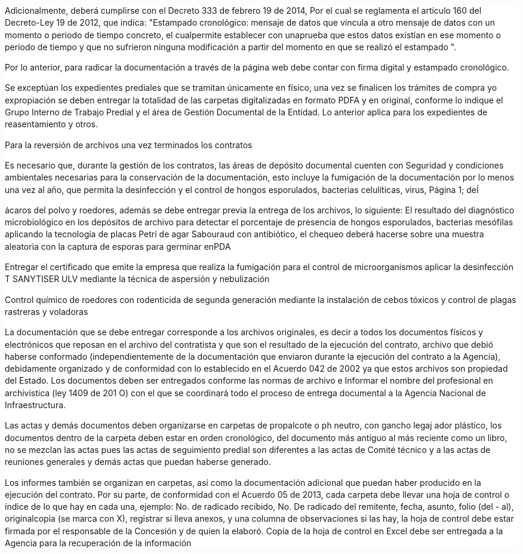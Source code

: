 Adicionalmente, deberá cumplirse con el Decreto 333 de febrero 19 de 2014, Por el cual se reglamenta el artículo 160 del Decreto-Ley 19 de 2012, que indica: "Estampado cronológico: mensaje de datos que vincula a otro mensaje de datos con un momento o periodo de tiempo concreto, el cualpermite establecer con unaprueba que estos datos existían en ese momento o periodo de tiempo y que no sufrieron ninguna modificación a partir del momento en que se realizó el estampado ".

Por lo anterior, para radicar la documentación a través de la página web debe contar con firma digital y estampado cronológico.

Se exceptúan los expedientes prediales que se tramitan únicamente en físico, una vez se finalicen los trámites de compra yo expropiación se deben entregar la totalidad de las carpetas digitalizadas en formato PDFA y en original, conforme lo indique el Grupo Interno de Trabajo Predial y el área de Gestión Documental de la Entidad. Lo anterior aplica para los expedientes de reasentamiento y otros.

Para la reversión de archivos una vez terminados los contratos

Es necesario que, durante la gestión de los contratos, las áreas de depósito documental cuenten con Seguridad y condiciones ambientales necesarias para la conservación de la documentación, esto incluye la fumigación de la documentación por lo menos una vez al año, que permita la desinfección y el control de hongos esporulados, bacterias celulíticas, virus, Página 1; deÍ

ácaros del polvo y roedores, además se debe entregar previa la entrega de los archivos, lo siguiente:
 El resultado del diagnóstico microbiológico en los depósitos de archivo para detectar el porcentaje de presencia de hongos esporulados, bacterias mesófilas aplicando la tecnología de placas Petri de agar Sabouraud con antibiótico, el chequeo deberá hacerse sobre una muestra aleatoria con la captura de esporas para germinar enPDA

 Entregar el certificado que emite la empresa que realiza la fumigación para el control de microorganismos aplicar la desinfección T SANYTISER ULV mediante la técnica de aspersión y nebulización

 Control químico de roedores con rodenticida de segunda generación mediante la instalación de cebos tóxicos y control de plagas rastreras y voladoras

 La documentación que se debe entregar corresponde a los archivos originales, es decir a todos los documentos físicos y electrónicos que reposan en el archivo del contratista y que son el resultado de la ejecución del contrato, archivo que debió haberse conformado (independientemente de la documentación que enviaron durante la ejecución del contrato a la Agencia), debidamente organizado y de conformidad con lo establecido en el Acuerdo 042 de 2002 ya que estos archivos son propiedad del Estado. Los documentos deben ser entregados conforme las normas de archivo e Informar el nombre del profesional en archivística (ley 1409 de 201 O) con el que se coordinará todo el proceso de entrega documental a la Agencia Nacional de Infraestructura.

 Las actas y demás documentos deben organizarse en carpetas de propalcote o ph neutro, con gancho legaj ador plástico, los documentos dentro de la carpeta deben estar en orden cronológico, del documento más antiguo al más reciente como un libro, no se mezclan las actas pues las actas de seguimiento predial son diferentes a las actas de Comité técnico y a las actas de reuniones generales y demás actas que puedan haberse generado.

Los informes también se organizan en carpetas, así como la documentación adicional que puedan haber producido en la ejecución del contrato.
Por su parte, de conformidad con el Acuerdo 05 de 2013, cada carpeta debe llevar una hoja de control o índice de lo que hay en cada una, ejemplo: No. de radicado recibido, No. De radicado del remitente, fecha, asunto, folio (del - al), originalcopia (se marca con X), registrar si lleva anexos, y una columna de observaciones si las hay, la hoja de control debe estar firmada por el responsable de la Concesión y de quien la elaboró. Copia de la hoja de control en Excel debe ser entregada a la Agencia para la recuperación de la información
